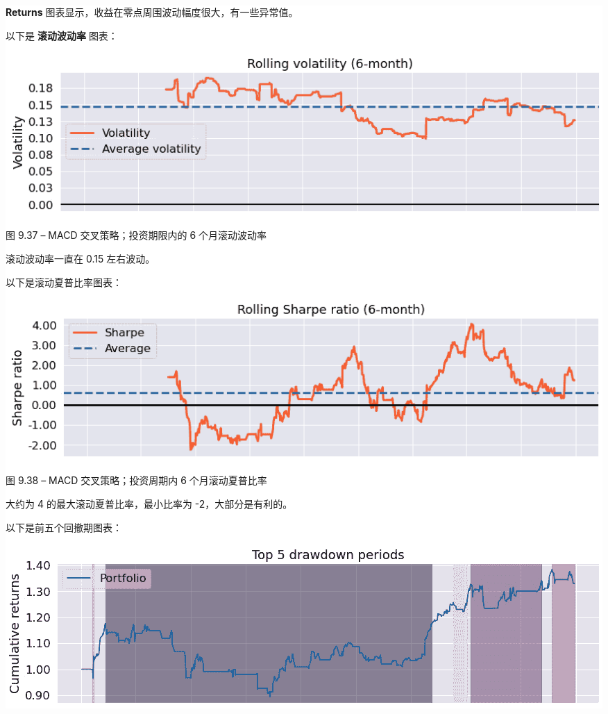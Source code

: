 **Returns** 图表显示，收益在零点周围波动幅度很大，有一些异常值。

以下是 **滚动波动率** 图表：

![图 9.37 – MACD 交叉策略；投资期限内的 6 个月滚动波动率](img/Figure_9.37_B15029.jpg)

图 9.37 – MACD 交叉策略；投资期限内的 6 个月滚动波动率

滚动波动率一直在 0.15 左右波动。

以下是滚动夏普比率图表：

![图 9.38 – MACD 交叉策略；投资周期内 6 个月滚动夏普比率](img/Figure_9.38_B15029.jpg)

图 9.38 – MACD 交叉策略；投资周期内 6 个月滚动夏普比率

大约为 4 的最大滚动夏普比率，最小比率为 -2，大部分是有利的。

以下是前五个回撤期图表：

![图 9.39 – MACD 交叉策略；投资周期内前五个最差的回撤期](img/Figure_9.39_B15029.jpg)
